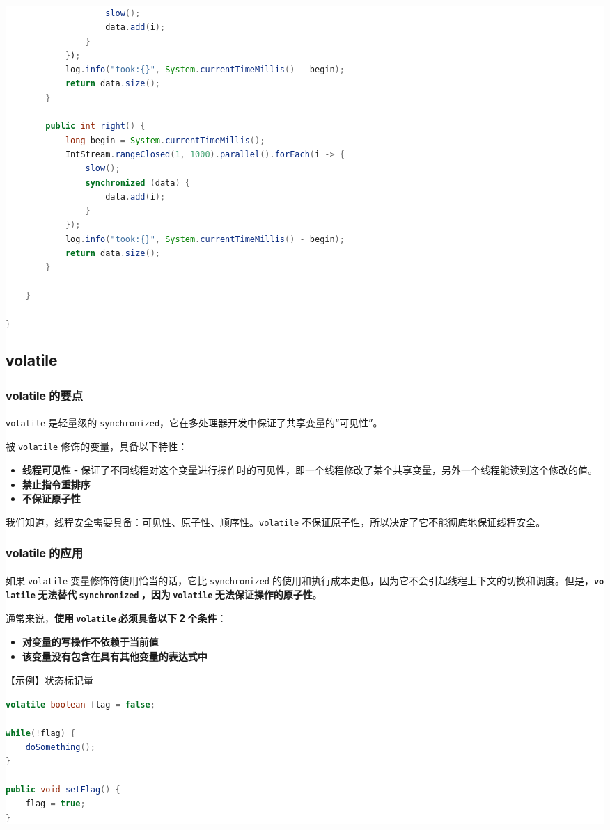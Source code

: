 ```java
                    slow();
                    data.add(i);
                }
            });
            log.info("took:{}", System.currentTimeMillis() - begin);
            return data.size();
        }

        public int right() {
            long begin = System.currentTimeMillis();
            IntStream.rangeClosed(1, 1000).parallel().forEach(i -> {
                slow();
                synchronized (data) {
                    data.add(i);
                }
            });
            log.info("took:{}", System.currentTimeMillis() - begin);
            return data.size();
        }

    }

}
```

## volatile

### volatile 的要点

`volatile` 是轻量级的 `synchronized`，它在多处理器开发中保证了共享变量的“可见性”。

被 `volatile` 修饰的变量，具备以下特性：

- **线程可见性** - 保证了不同线程对这个变量进行操作时的可见性，即一个线程修改了某个共享变量，另外一个线程能读到这个修改的值。
- **禁止指令重排序**
- **不保证原子性**

我们知道，线程安全需要具备：可见性、原子性、顺序性。`volatile` 不保证原子性，所以决定了它不能彻底地保证线程安全。

### volatile 的应用

如果 `volatile` 变量修饰符使用恰当的话，它比 `synchronized` 的使用和执行成本更低，因为它不会引起线程上下文的切换和调度。但是，**`volatile` 无法替代 `synchronized` ，因为 `volatile` 无法保证操作的原子性**。

通常来说，**使用 `volatile` 必须具备以下 2 个条件**：

- **对变量的写操作不依赖于当前值**
- **该变量没有包含在具有其他变量的表达式中**

【示例】状态标记量

```java
volatile boolean flag = false;

while(!flag) {
    doSomething();
}

public void setFlag() {
    flag = true;
}
```
